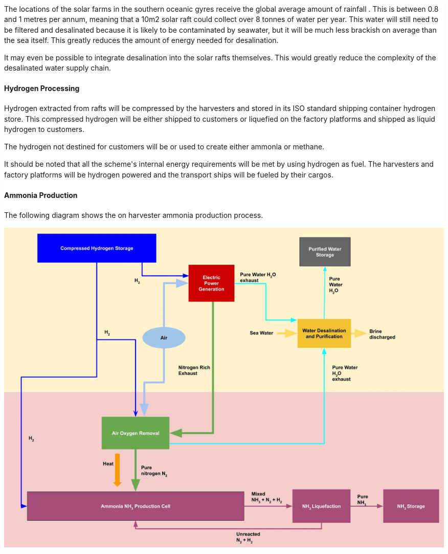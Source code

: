 The locations of the solar farms in the southern oceanic gyres receive the global average amount of rainfall . This is between 0.8 and 1 metres per annum, meaning that a 10m2 solar raft could collect over 8 tonnes of water per year. This water will still need to be filtered and desalinated because it is likely to be contaminated by seawater, but it will be much less brackish on average than the sea itself. This greatly reduces the amount of energy needed for desalination.

It may even be possible to integrate desalination into the solar rafts themselves. This would greatly reduce the complexity of the desalinated water supply chain.

#### **Hydrogen Processing**

Hydrogen extracted from rafts will be compressed by the harvesters and stored in its ISO standard shipping container hydrogen store. This compressed hydrogen will be either shipped to customers or liquefied on the factory platforms and shipped as liquid hydrogen to customers.

The hydrogen not destined for customers will be or used to create either ammonia or methane.

It should be noted that all the scheme's internal energy requirements will be met by using hydrogen as fuel. The harvesters and factory platforms will be hydrogen powered and the transport ships will be fueled by their cargos.

#### **Ammonia Production**

The following diagram shows the on harvester ammonia production process.

![](HarvesterAmmoniaVariant.webp)
